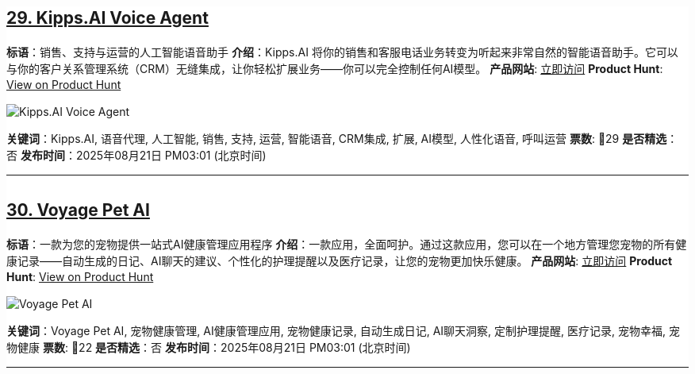 ## [29. Kipps.AI Voice Agent](https://www.producthunt.com/products/kipps-ai?utm_campaign=producthunt-api&utm_medium=api-v2&utm_source=Application%3A+dailyhot+%28ID%3A+133367%29)
**标语**：销售、支持与运营的人工智能语音助手
**介绍**：Kipps.AI 将你的销售和客服电话业务转变为听起来非常自然的智能语音助手。它可以与你的客户关系管理系统（CRM）无缝集成，让你轻松扩展业务——你可以完全控制任何AI模型。
**产品网站**: [立即访问](https://www.producthunt.com/r/TXQMVXJ5HGHTI3?utm_campaign=producthunt-api&utm_medium=api-v2&utm_source=Application%3A+dailyhot+%28ID%3A+133367%29)
**Product Hunt**: [View on Product Hunt](https://www.producthunt.com/products/kipps-ai?utm_campaign=producthunt-api&utm_medium=api-v2&utm_source=Application%3A+dailyhot+%28ID%3A+133367%29)

![Kipps.AI Voice Agent]()

**关键词**：Kipps.AI, 语音代理, 人工智能, 销售, 支持, 运营, 智能语音, CRM集成, 扩展, AI模型, 人性化语音, 呼叫运营
**票数**: 🔺29
**是否精选**：否
**发布时间**：2025年08月21日 PM03:01 (北京时间)

---

## [30. Voyage Pet AI ](https://www.producthunt.com/products/voyage-pet-ai-health-memory?utm_campaign=producthunt-api&utm_medium=api-v2&utm_source=Application%3A+dailyhot+%28ID%3A+133367%29)
**标语**：一款为您的宠物提供一站式AI健康管理应用程序
**介绍**：一款应用，全面呵护。通过这款应用，您可以在一个地方管理您宠物的所有健康记录——自动生成的日记、AI聊天的建议、个性化的护理提醒以及医疗记录，让您的宠物更加快乐健康。
**产品网站**: [立即访问](https://www.producthunt.com/r/7R2DZNRZXHX265?utm_campaign=producthunt-api&utm_medium=api-v2&utm_source=Application%3A+dailyhot+%28ID%3A+133367%29)
**Product Hunt**: [View on Product Hunt](https://www.producthunt.com/products/voyage-pet-ai-health-memory?utm_campaign=producthunt-api&utm_medium=api-v2&utm_source=Application%3A+dailyhot+%28ID%3A+133367%29)

![Voyage Pet AI ]()

**关键词**：Voyage Pet AI, 宠物健康管理, AI健康管理应用, 宠物健康记录, 自动生成日记, AI聊天洞察, 定制护理提醒, 医疗记录, 宠物幸福, 宠物健康
**票数**: 🔺22
**是否精选**：否
**发布时间**：2025年08月21日 PM03:01 (北京时间)

---

